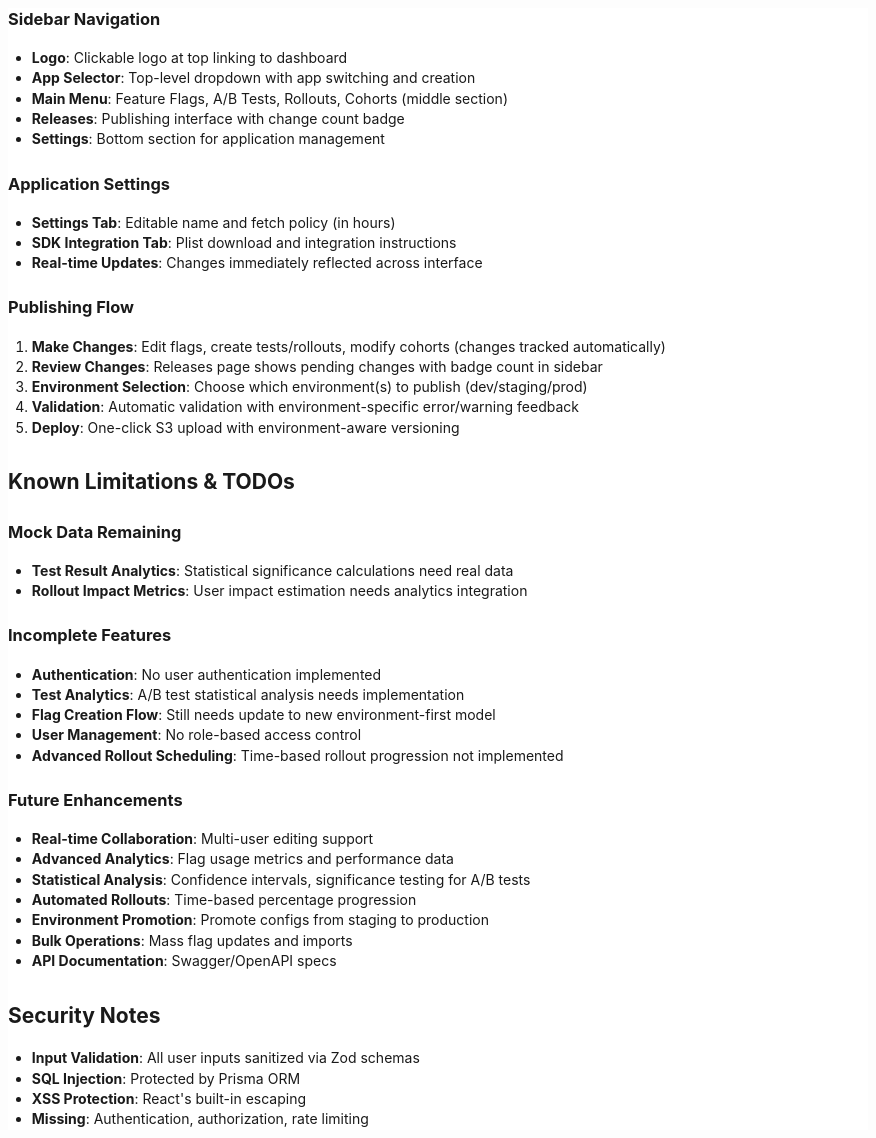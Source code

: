### Sidebar Navigation
- **Logo**: Clickable logo at top linking to dashboard
- **App Selector**: Top-level dropdown with app switching and creation
- **Main Menu**: Feature Flags, A/B Tests, Rollouts, Cohorts (middle section)
- **Releases**: Publishing interface with change count badge
- **Settings**: Bottom section for application management

### Application Settings
- **Settings Tab**: Editable name and fetch policy (in hours)
- **SDK Integration Tab**: Plist download and integration instructions
- **Real-time Updates**: Changes immediately reflected across interface

### Publishing Flow
1. **Make Changes**: Edit flags, create tests/rollouts, modify cohorts (changes tracked automatically)
2. **Review Changes**: Releases page shows pending changes with badge count in sidebar
3. **Environment Selection**: Choose which environment(s) to publish (dev/staging/prod)
4. **Validation**: Automatic validation with environment-specific error/warning feedback
5. **Deploy**: One-click S3 upload with environment-aware versioning

## Known Limitations & TODOs

### Mock Data Remaining
- **Test Result Analytics**: Statistical significance calculations need real data
- **Rollout Impact Metrics**: User impact estimation needs analytics integration

### Incomplete Features
- **Authentication**: No user authentication implemented
- **Test Analytics**: A/B test statistical analysis needs implementation
- **Flag Creation Flow**: Still needs update to new environment-first model
- **User Management**: No role-based access control
- **Advanced Rollout Scheduling**: Time-based rollout progression not implemented

### Future Enhancements
- **Real-time Collaboration**: Multi-user editing support
- **Advanced Analytics**: Flag usage metrics and performance data
- **Statistical Analysis**: Confidence intervals, significance testing for A/B tests
- **Automated Rollouts**: Time-based percentage progression
- **Environment Promotion**: Promote configs from staging to production
- **Bulk Operations**: Mass flag updates and imports
- **API Documentation**: Swagger/OpenAPI specs

## Security Notes

- **Input Validation**: All user inputs sanitized via Zod schemas
- **SQL Injection**: Protected by Prisma ORM
- **XSS Protection**: React's built-in escaping
- **Missing**: Authentication, authorization, rate limiting
